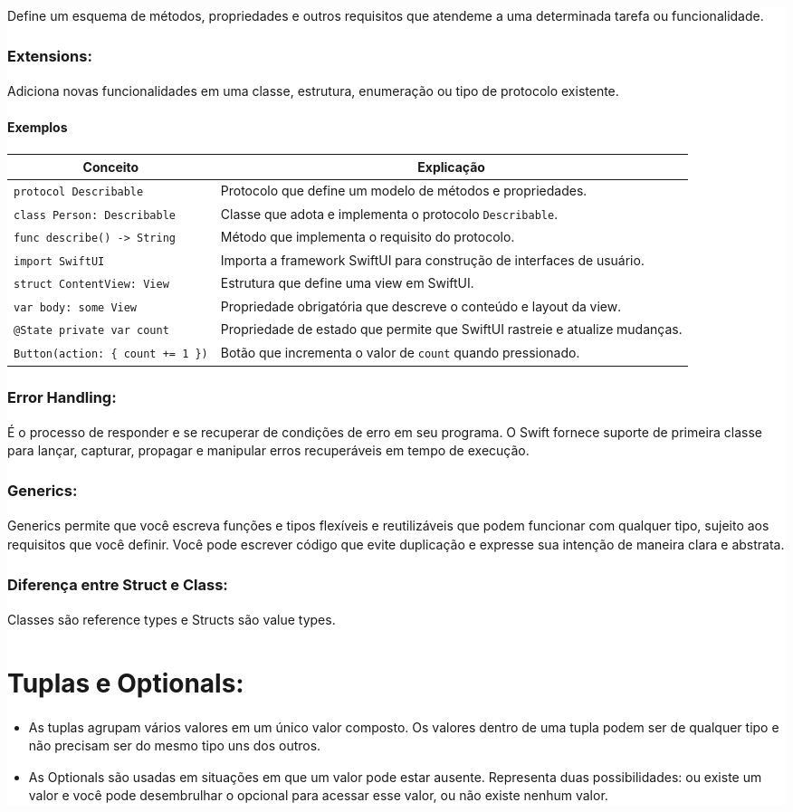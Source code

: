 Define um esquema de métodos, propriedades e outros requisitos que atendeme a uma determinada tarefa ou funcionalidade. 

### Extensions: 

Adiciona novas funcionalidades em uma classe, estrutura, enumeração ou tipo de protocolo existente. 


#### Exemplos

| Conceito | Explicação |
| -------- | ----------- |
| `protocol Describable` | Protocolo que define um modelo de métodos e propriedades. |
| `class Person: Describable` | Classe que adota e implementa o protocolo `Describable`. |
| `func describe() -> String` | Método que implementa o requisito do protocolo. |
| `import SwiftUI` | Importa a framework SwiftUI para construção de interfaces de usuário. |
| `struct ContentView: View` | Estrutura que define uma view em SwiftUI. |
| `var body: some View` | Propriedade obrigatória que descreve o conteúdo e layout da view. |
| `@State private var count` | Propriedade de estado que permite que SwiftUI rastreie e atualize mudanças. |
| `Button(action: { count += 1 })` | Botão que incrementa o valor de `count` quando pressionado. |



### Error Handling: 
É o processo de responder e se recuperar de condições de erro em seu programa. 
O Swift fornece suporte de primeira classe para lançar, capturar, propagar e manipular erros recuperáveis em tempo de execução.

### Generics: 
Generics permite que você escreva funções e tipos flexíveis e reutilizáveis que podem funcionar com qualquer tipo, sujeito aos requisitos que você definir. Você pode escrever código que evite duplicação e expresse sua intenção de maneira clara e abstrata.


### Diferença entre Struct e Class: 

Classes são reference types e Structs são value types.


# Tuplas e Optionals: 

- As tuplas agrupam vários valores em um único valor composto. Os valores dentro de uma tupla podem ser de qualquer tipo e não precisam ser do mesmo tipo uns dos outros. 

- As Optionals são usadas em situações em que um valor pode estar ausente. Representa duas possibilidades: ou existe um valor e você pode desembrulhar o opcional para acessar esse valor, ou não existe nenhum valor. 

